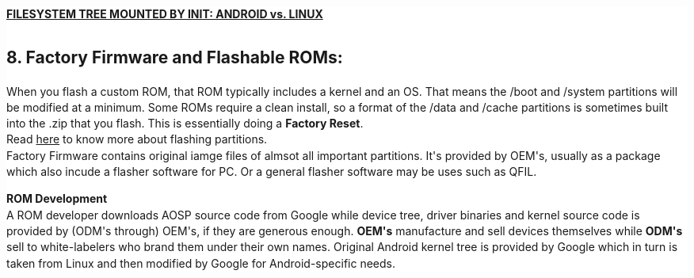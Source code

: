 **[FILESYSTEM TREE MOUNTED BY INIT: ANDROID vs. LINUX](https://forum.xda-developers.com/showpost.php?p=75905976&postcount=3)**  
  
## 8\. Factory Firmware and Flashable ROMs:
When you flash a custom ROM, that ROM typically includes a kernel and an OS. That means the /boot and /system partitions will be modified at a minimum. Some ROMs require a clean install, so a format of the /data and /cache partitions is sometimes built into the .zip that you flash. This is essentially doing a **Factory Reset**.  
Read [here](https://forum.xda-developers.com/android/help/adb-fastboot-commands-bootloader-kernel-t3597181) to know more about flashing partitions.  
Factory Firmware contains original iamge files of almsot all important partitions. It's provided by OEM's, usually as a package which also incude a flasher software for PC. Or a general flasher software may be uses such as QFIL.  
  
**ROM Development**  
A ROM developer downloads AOSP source code from Google while device tree, driver binaries and kernel source code is provided by (ODM's through) OEM's, if they are generous enough. **OEM's** manufacture and sell devices themselves while **ODM's** sell to white-labelers who brand them under their own names. Original Android kernel tree is provided by Google which in turn is taken from Linux and then modified by Google for Android-specific needs.
